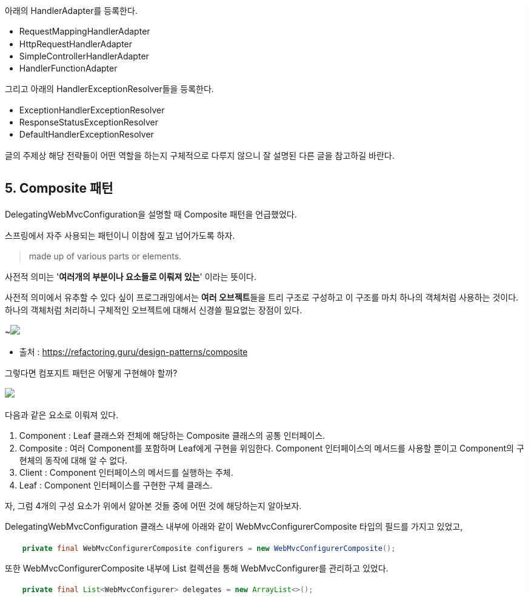 아래의 HandlerAdapter를 등록한다.

* RequestMappingHandlerAdapter
* HttpRequestHandlerAdapter 
* SimpleControllerHandlerAdapter
* HandlerFunctionAdapter

그리고 아래의 HandlerExceptionResolver들을 등록한다.

* ExceptionHandlerExceptionResolver
* ResponseStatusExceptionResolver
* DefaultHandlerExceptionResolver

글의 주제상 해당 전략들이 어떤 역할을 하는지 구체적으로 다루지 않으니 잘 설명된 다른 글을 참고하길 바란다.
## 5. Composite 패턴

DelegatingWebMvcConfiguration을 설명할 때 Composite 패턴을 언급했었다.

스프링에서 자주 사용되는 패턴이니 이참에 짚고 넘어가도록 하자.

> made up of various parts or elements.

사전적 의미는 '**여러개의 부분이나 요소들로 이뤄져 있는**' 이라는 뜻이다.


사전적 의미에서 유추할 수 있다 싶이 프로그래밍에서는 **여러 오브젝트**들을 트리 구조로 구성하고 이 구조를 마치 하나의 객체처럼 사용하는 것이다.
하나의 객체처럼 처리하니 구체적인 오브젝트에 대해서 신경쓸 필요없는 장점이 있다.


~![](https://refactoring.guru/images/patterns/content/composite/composite-2x.png?id=8847e6f8e2cb892ed222)
* 출처 : https://refactoring.guru/design-patterns/composite


그렇다면 컴포지트 패턴은 어떻게 구현해야 할까?

![](https://refactoring.guru/images/patterns/diagrams/composite/structure-en-indexed-2x.png?id=a5bbb62b1bc218bc5261)

다음과 같은 요소로 이뤄져 있다.

1. Component : Leaf 클래스와 전체에 해당하는 Composite 클래스의 공통 인터페이스.
2. Composite : 여러 Component를 포함하며 Leaf에게 구현을 위임한다. Component 인터페이스의 메서드를 사용할 뿐이고 Component의 구현체의 동작에 대해 알 수 없다.
3. Client : Component 인터페이스의 메서드를 실행하는 주체.
4. Leaf : Component 인터페이스를 구현한 구체 클래스.


자, 그럼 4개의 구성 요소가 위에서 알아본 것들 중에 어떤 것에 해당하는지 알아보자.

DelegatingWebMvcConfiguration 클래스 내부에 아래와 같이 WebMvcConfigurerComposite 타입의 필드를 가지고 있었고,

~~~java
	private final WebMvcConfigurerComposite configurers = new WebMvcConfigurerComposite();
~~~

또한 WebMvcConfigurerComposite 내부에 List 컬렉션을 통해 WebMvcConfigurer를 관리하고 있었다.

~~~java
	private final List<WebMvcConfigurer> delegates = new ArrayList<>();
~~~
